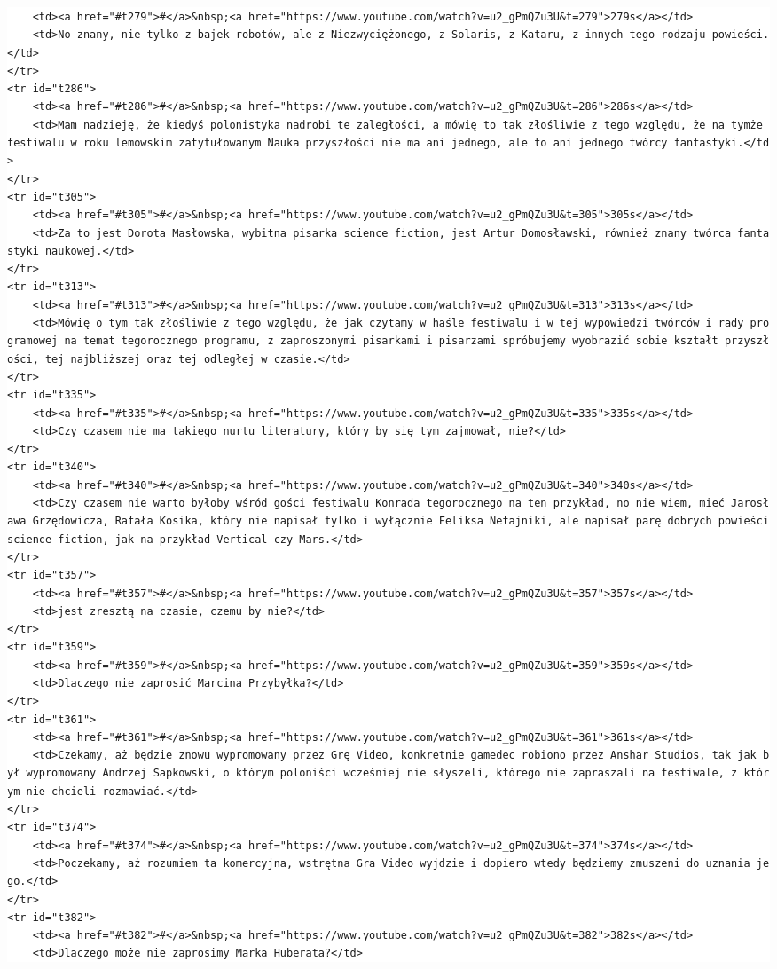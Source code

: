         <td><a href="#t279">#</a>&nbsp;<a href="https://www.youtube.com/watch?v=u2_gPmQZu3U&t=279">279s</a></td>
        <td>No znany, nie tylko z bajek robotów, ale z Niezwyciężonego, z Solaris, z Kataru, z innych tego rodzaju powieści.</td>
    </tr>
    <tr id="t286">
        <td><a href="#t286">#</a>&nbsp;<a href="https://www.youtube.com/watch?v=u2_gPmQZu3U&t=286">286s</a></td>
        <td>Mam nadzieję, że kiedyś polonistyka nadrobi te zaległości, a mówię to tak złośliwie z tego względu, że na tymże festiwalu w roku lemowskim zatytułowanym Nauka przyszłości nie ma ani jednego, ale to ani jednego twórcy fantastyki.</td>
    </tr>
    <tr id="t305">
        <td><a href="#t305">#</a>&nbsp;<a href="https://www.youtube.com/watch?v=u2_gPmQZu3U&t=305">305s</a></td>
        <td>Za to jest Dorota Masłowska, wybitna pisarka science fiction, jest Artur Domosławski, również znany twórca fantastyki naukowej.</td>
    </tr>
    <tr id="t313">
        <td><a href="#t313">#</a>&nbsp;<a href="https://www.youtube.com/watch?v=u2_gPmQZu3U&t=313">313s</a></td>
        <td>Mówię o tym tak złośliwie z tego względu, że jak czytamy w haśle festiwalu i w tej wypowiedzi twórców i rady programowej na temat tegorocznego programu, z zaproszonymi pisarkami i pisarzami spróbujemy wyobrazić sobie kształt przyszłości, tej najbliższej oraz tej odległej w czasie.</td>
    </tr>
    <tr id="t335">
        <td><a href="#t335">#</a>&nbsp;<a href="https://www.youtube.com/watch?v=u2_gPmQZu3U&t=335">335s</a></td>
        <td>Czy czasem nie ma takiego nurtu literatury, który by się tym zajmował, nie?</td>
    </tr>
    <tr id="t340">
        <td><a href="#t340">#</a>&nbsp;<a href="https://www.youtube.com/watch?v=u2_gPmQZu3U&t=340">340s</a></td>
        <td>Czy czasem nie warto byłoby wśród gości festiwalu Konrada tegorocznego na ten przykład, no nie wiem, mieć Jarosława Grzędowicza, Rafała Kosika, który nie napisał tylko i wyłącznie Feliksa Netajniki, ale napisał parę dobrych powieści science fiction, jak na przykład Vertical czy Mars.</td>
    </tr>
    <tr id="t357">
        <td><a href="#t357">#</a>&nbsp;<a href="https://www.youtube.com/watch?v=u2_gPmQZu3U&t=357">357s</a></td>
        <td>jest zresztą na czasie, czemu by nie?</td>
    </tr>
    <tr id="t359">
        <td><a href="#t359">#</a>&nbsp;<a href="https://www.youtube.com/watch?v=u2_gPmQZu3U&t=359">359s</a></td>
        <td>Dlaczego nie zaprosić Marcina Przybyłka?</td>
    </tr>
    <tr id="t361">
        <td><a href="#t361">#</a>&nbsp;<a href="https://www.youtube.com/watch?v=u2_gPmQZu3U&t=361">361s</a></td>
        <td>Czekamy, aż będzie znowu wypromowany przez Grę Video, konkretnie gamedec robiono przez Anshar Studios, tak jak był wypromowany Andrzej Sapkowski, o którym poloniści wcześniej nie słyszeli, którego nie zapraszali na festiwale, z którym nie chcieli rozmawiać.</td>
    </tr>
    <tr id="t374">
        <td><a href="#t374">#</a>&nbsp;<a href="https://www.youtube.com/watch?v=u2_gPmQZu3U&t=374">374s</a></td>
        <td>Poczekamy, aż rozumiem ta komercyjna, wstrętna Gra Video wyjdzie i dopiero wtedy będziemy zmuszeni do uznania jego.</td>
    </tr>
    <tr id="t382">
        <td><a href="#t382">#</a>&nbsp;<a href="https://www.youtube.com/watch?v=u2_gPmQZu3U&t=382">382s</a></td>
        <td>Dlaczego może nie zaprosimy Marka Huberata?</td>